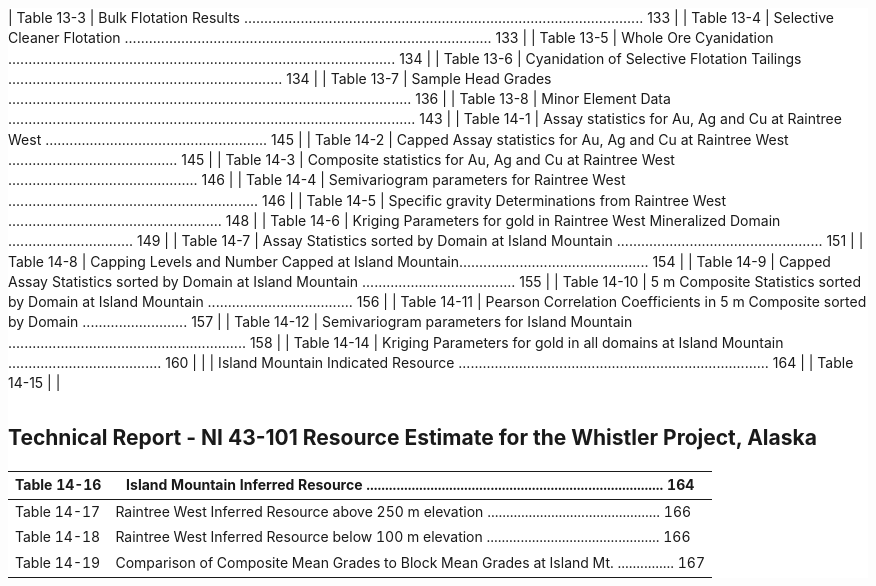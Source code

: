 | Table 13-3  | Bulk Flotation Results ...................................................................................................  133                                                                                                   |
| Table 13-4  | Selective Cleaner Flotation ........................................................................................... 133                                                                                                       |
| Table 13-5  | Whole Ore Cyanidation ................................................................................................ 134                                                                                                        |
| Table 13-6  | Cyanidation of Selective Flotation Tailings .................................................................... 134                                                                                                              |
| Table 13-7  | Sample Head Grades .................................................................................................... 136                                                                                                       |
| Table 13-8  | Minor Element Data .....................................................................................................  143                                                                                                     |
| Table 14-1  | Assay statistics for Au, Ag and Cu at Raintree West  ....................................................... 145                                                                                                                  |
| Table 14-2  | Capped Assay statistics for Au, Ag and Cu at Raintree West .......................................... 145                                                                                                                         |
| Table 14-3  | Composite statistics for Au, Ag and Cu at Raintree West  ............................................... 146                                                                                                                      |
| Table 14-4  | Semivariogram parameters for Raintree West .............................................................. 146                                                                                                                     |
| Table 14-5  | Specific gravity Determinations from Raintree West  ..................................................... 148                                                                                                                     |
| Table 14-6  | Kriging Parameters for gold in Raintree West Mineralized Domain ............................... 149                                                                                                                               |
| Table 14-7  | Assay Statistics sorted by Domain at Island Mountain  ................................................... 151                                                                                                                     |
| Table 14-8  | Capping Levels and Number Capped at Island Mountain............................................... 154                                                                                                                            |
| Table 14-9  | Capped Assay Statistics sorted by Domain at Island Mountain ...................................... 155                                                                                                                            |
| Table 14-10 | 5 m Composite Statistics sorted by Domain at Island Mountain .................................... 156                                                                                                                             |
| Table 14-11 | Pearson Correlation Coefficients in 5 m Composite sorted by Domain .......................... 157                                                                                                                                 |
| Table 14-12 | Semivariogram parameters for Island Mountain ........................................................... 158                                                                                                                      |
| Table 14-14 | Kriging Parameters for gold in all domains at Island Mountain  ...................................... 160                                                                                                                         |
|             | Island Mountain Indicated Resource  ............................................................................. 164                                                                                                             |
| Table 14-15 |                                                                                                                                                                                                                                   |





## Technical Report - NI 43-101 Resource Estimate for the Whistler Project, Alaska

| Table 14-16   | Island Mountain Inferred Resource  ............................................................................... 164           |
|---------------|----------------------------------------------------------------------------------------------------------------------------------|
| Table 14-17   | Raintree West Inferred Resource above 250 m elevation  .............................................. 166                        |
| Table 14-18   | Raintree West Inferred Resource below 100 m elevation  .............................................. 166                        |
| Table 14-19   | Comparison of Composite Mean Grades to Block Mean Grades at Island Mt. ............... 167                                       |